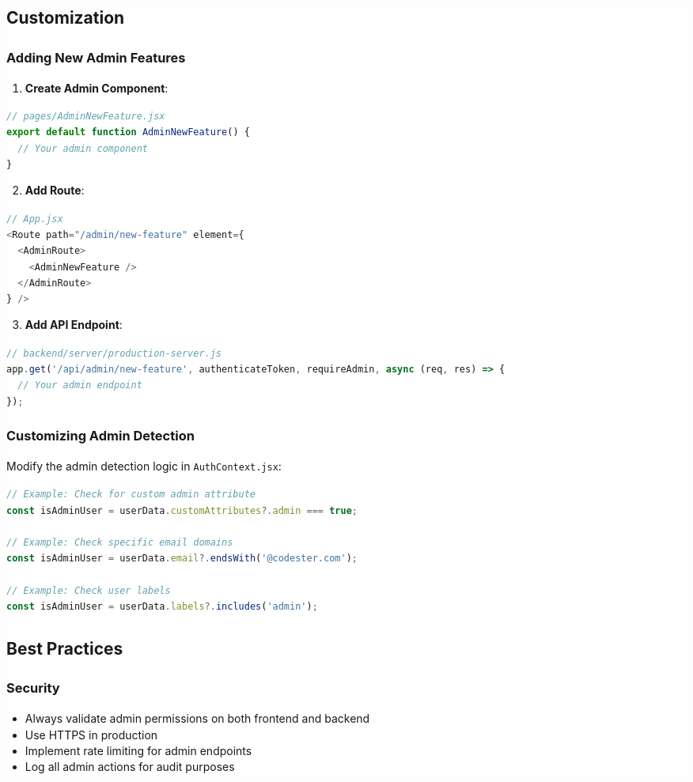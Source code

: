 ## Customization

### Adding New Admin Features

1. **Create Admin Component**:
```javascript
// pages/AdminNewFeature.jsx
export default function AdminNewFeature() {
  // Your admin component
}
```

2. **Add Route**:
```javascript
// App.jsx
<Route path="/admin/new-feature" element={
  <AdminRoute>
    <AdminNewFeature />
  </AdminRoute>
} />
```

3. **Add API Endpoint**:
```javascript
// backend/server/production-server.js
app.get('/api/admin/new-feature', authenticateToken, requireAdmin, async (req, res) => {
  // Your admin endpoint
});
```

### Customizing Admin Detection

Modify the admin detection logic in `AuthContext.jsx`:

```javascript
// Example: Check for custom admin attribute
const isAdminUser = userData.customAttributes?.admin === true;

// Example: Check specific email domains
const isAdminUser = userData.email?.endsWith('@codester.com');

// Example: Check user labels
const isAdminUser = userData.labels?.includes('admin');
```

## Best Practices

### Security
- Always validate admin permissions on both frontend and backend
- Use HTTPS in production
- Implement rate limiting for admin endpoints
- Log all admin actions for audit purposes
